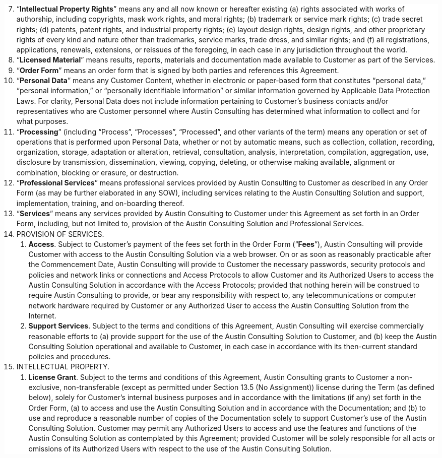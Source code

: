    7. “**Intellectual Property Rights**” means any and all now known or hereafter existing (a) rights associated with works of authorship, including copyrights, mask work rights, and moral rights; (b) trademark or service mark rights; (c) trade secret rights; (d) patents, patent rights, and industrial property rights; (e) layout design rights, design rights, and other proprietary rights of every kind and nature other than trademarks, service marks, trade dress, and similar rights; and (f) all registrations, applications, renewals, extensions, or reissues of the foregoing, in each case in any jurisdiction throughout the world.
   8. “**Licensed Material**” means results, reports, materials and documentation made available to Customer as part of the Services.
   9. “**Order Form**” means an order form that is signed by both parties and references this Agreement.
   10. “**Personal Data**” means any Customer Content, whether in electronic or paper-based form that constitutes “personal data,” “personal information,” or “personally identifiable information” or similar information governed by Applicable Data Protection Laws.  For clarity, Personal Data does not include information pertaining to Customer’s business contacts and/or representatives who are Customer personnel where Austin Consulting has determined what information to collect and for what purposes.
   11. “**Processing**” (including “Process”, “Processes”, “Processed”, and other variants of the term) means any operation or set of operations that is performed upon Personal Data, whether or not by automatic means, such as collection, collation, recording, organization, storage, adaptation or alteration, retrieval, consultation, analysis, interpretation, compilation, aggregation, use, disclosure by transmission, dissemination, viewing, copying, deleting, or otherwise making available, alignment or combination, blocking or erasure, or destruction.
   12. “**Professional Services**” means professional services provided by Austin Consulting to Customer as described in any Order Form (as may be further elaborated in any SOW), including services relating to the Austin Consulting Solution and support, implementation, training, and on-boarding thereof.
   13. “**Services**” means any services provided by Austin Consulting to Customer under this Agreement as set forth in an Order Form, including, but not limited to, provision of the Austin Consulting Solution and Professional Services.
2. PROVISION OF SERVICES.
   1. **Access**. Subject to Customer’s payment of the fees set forth in the Order Form (“**Fees**”), Austin Consulting will provide Customer with access to the Austin Consulting Solution via a web browser. On or as soon as reasonably practicable after the Commencement Date, Austin Consulting will provide to Customer the necessary passwords, security protocols and policies and network links or connections and Access Protocols to allow Customer and its Authorized Users to access the Austin Consulting Solution in accordance with the Access Protocols; provided that nothing herein will be construed to require Austin Consulting to provide, or bear any responsibility with respect to, any telecommunications or computer network hardware required by Customer or any Authorized User to access the Austin Consulting Solution from the Internet.      
   2. **Support Services**. Subject to the terms and conditions of this Agreement, Austin Consulting will exercise commercially reasonable efforts to (a) provide support for the use of the Austin Consulting Solution to Customer, and (b) keep the Austin Consulting Solution operational and available to Customer, in each case in accordance with its then-current standard policies and procedures.
3. INTELLECTUAL PROPERTY.
   1. **License Grant**. Subject to the terms and conditions of this Agreement, Austin Consulting grants to Customer a non-exclusive, non-transferable (except as permitted under Section 13.5 (No Assignment)) license during the Term (as defined below), solely for Customer’s internal business purposes and in accordance with the limitations (if any) set forth in the Order Form, (a) to access and use the Austin Consulting Solution and in accordance with the Documentation; and (b) to use and reproduce a reasonable number of copies of the Documentation solely to support Customer’s use of the Austin Consulting Solution. Customer may permit any Authorized Users to access and use the features and functions of the Austin Consulting Solution as contemplated by this Agreement; provided Customer will be solely responsible for all acts or omissions of its Authorized Users with respect to the use of the Austin Consulting Solution.